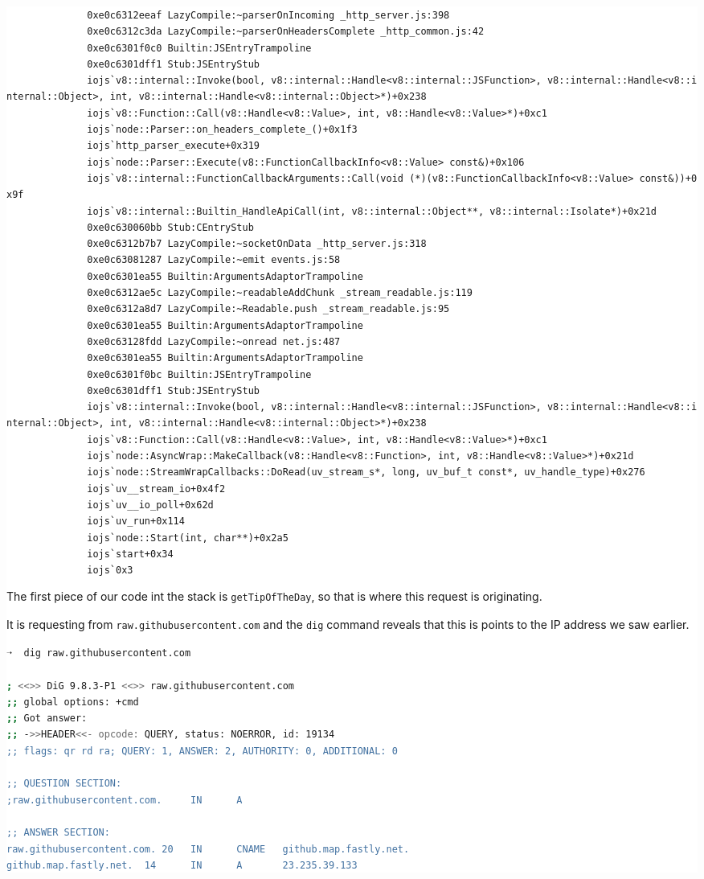 ```txt
              0xe0c6312eeaf LazyCompile:~parserOnIncoming _http_server.js:398
              0xe0c6312c3da LazyCompile:~parserOnHeadersComplete _http_common.js:42
              0xe0c6301f0c0 Builtin:JSEntryTrampoline
              0xe0c6301dff1 Stub:JSEntryStub
              iojs`v8::internal::Invoke(bool, v8::internal::Handle<v8::internal::JSFunction>, v8::internal::Handle<v8::internal::Object>, int, v8::internal::Handle<v8::internal::Object>*)+0x238
              iojs`v8::Function::Call(v8::Handle<v8::Value>, int, v8::Handle<v8::Value>*)+0xc1
              iojs`node::Parser::on_headers_complete_()+0x1f3
              iojs`http_parser_execute+0x319
              iojs`node::Parser::Execute(v8::FunctionCallbackInfo<v8::Value> const&)+0x106
              iojs`v8::internal::FunctionCallbackArguments::Call(void (*)(v8::FunctionCallbackInfo<v8::Value> const&))+0x9f
              iojs`v8::internal::Builtin_HandleApiCall(int, v8::internal::Object**, v8::internal::Isolate*)+0x21d
              0xe0c630060bb Stub:CEntryStub
              0xe0c6312b7b7 LazyCompile:~socketOnData _http_server.js:318
              0xe0c63081287 LazyCompile:~emit events.js:58
              0xe0c6301ea55 Builtin:ArgumentsAdaptorTrampoline
              0xe0c6312ae5c LazyCompile:~readableAddChunk _stream_readable.js:119
              0xe0c6312a8d7 LazyCompile:~Readable.push _stream_readable.js:95
              0xe0c6301ea55 Builtin:ArgumentsAdaptorTrampoline
              0xe0c63128fdd LazyCompile:~onread net.js:487
              0xe0c6301ea55 Builtin:ArgumentsAdaptorTrampoline
              0xe0c6301f0bc Builtin:JSEntryTrampoline
              0xe0c6301dff1 Stub:JSEntryStub
              iojs`v8::internal::Invoke(bool, v8::internal::Handle<v8::internal::JSFunction>, v8::internal::Handle<v8::internal::Object>, int, v8::internal::Handle<v8::internal::Object>*)+0x238
              iojs`v8::Function::Call(v8::Handle<v8::Value>, int, v8::Handle<v8::Value>*)+0xc1
              iojs`node::AsyncWrap::MakeCallback(v8::Handle<v8::Function>, int, v8::Handle<v8::Value>*)+0x21d
              iojs`node::StreamWrapCallbacks::DoRead(uv_stream_s*, long, uv_buf_t const*, uv_handle_type)+0x276
              iojs`uv__stream_io+0x4f2
              iojs`uv__io_poll+0x62d
              iojs`uv_run+0x114
              iojs`node::Start(int, char**)+0x2a5
              iojs`start+0x34
              iojs`0x3
```

The first piece of our code int the stack is `getTipOfTheDay`, so that is where this request is originating.

It is requesting from `raw.githubusercontent.com` and the `dig` command reveals that this is points to the IP address we
saw earlier.

```sh
➝  dig raw.githubusercontent.com

; <<>> DiG 9.8.3-P1 <<>> raw.githubusercontent.com
;; global options: +cmd
;; Got answer:
;; ->>HEADER<<- opcode: QUERY, status: NOERROR, id: 19134
;; flags: qr rd ra; QUERY: 1, ANSWER: 2, AUTHORITY: 0, ADDITIONAL: 0

;; QUESTION SECTION:
;raw.githubusercontent.com.     IN      A

;; ANSWER SECTION:
raw.githubusercontent.com. 20   IN      CNAME   github.map.fastly.net.
github.map.fastly.net.  14      IN      A       23.235.39.133

```
